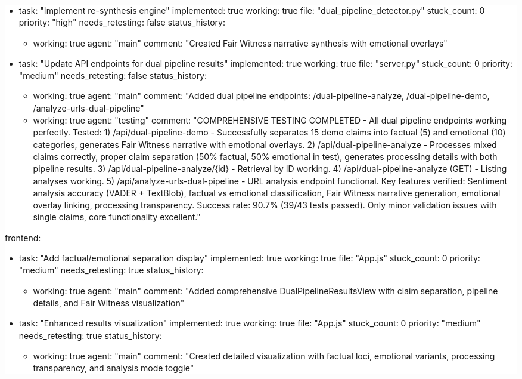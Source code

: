  - task: "Implement re-synthesis engine"
    implemented: true
    working: true
    file: "dual_pipeline_detector.py"
    stuck_count: 0
    priority: "high"
    needs_retesting: false
    status_history:
      - working: true
        agent: "main"
        comment: "Created Fair Witness narrative synthesis with emotional overlays"

  - task: "Update API endpoints for dual pipeline results"
    implemented: true
    working: true
    file: "server.py"
    stuck_count: 0
    priority: "medium"
    needs_retesting: false
    status_history:
      - working: true
        agent: "main"
        comment: "Added dual pipeline endpoints: /dual-pipeline-analyze, /dual-pipeline-demo, /analyze-urls-dual-pipeline"
      - working: true
        agent: "testing"
        comment: "COMPREHENSIVE TESTING COMPLETED - All dual pipeline endpoints working perfectly. Tested: 1) /api/dual-pipeline-demo - Successfully separates 15 demo claims into factual (5) and emotional (10) categories, generates Fair Witness narrative with emotional overlays. 2) /api/dual-pipeline-analyze - Processes mixed claims correctly, proper claim separation (50% factual, 50% emotional in test), generates processing details with both pipeline results. 3) /api/dual-pipeline-analyze/{id} - Retrieval by ID working. 4) /api/dual-pipeline-analyze (GET) - Listing analyses working. 5) /api/analyze-urls-dual-pipeline - URL analysis endpoint functional. Key features verified: Sentiment analysis accuracy (VADER + TextBlob), factual vs emotional classification, Fair Witness narrative generation, emotional overlay linking, processing transparency. Success rate: 90.7% (39/43 tests passed). Only minor validation issues with single claims, core functionality excellent."

frontend:
  - task: "Add factual/emotional separation display"
    implemented: true
    working: true
    file: "App.js"
    stuck_count: 0
    priority: "medium"
    needs_retesting: true
    status_history:
      - working: true
        agent: "main"
        comment: "Added comprehensive DualPipelineResultsView with claim separation, pipeline details, and Fair Witness visualization"

  - task: "Enhanced results visualization"
    implemented: true
    working: true
    file: "App.js"
    stuck_count: 0
    priority: "medium"
    needs_retesting: true
    status_history:
      - working: true
        agent: "main"
        comment: "Created detailed visualization with factual loci, emotional variants, processing transparency, and analysis mode toggle"
